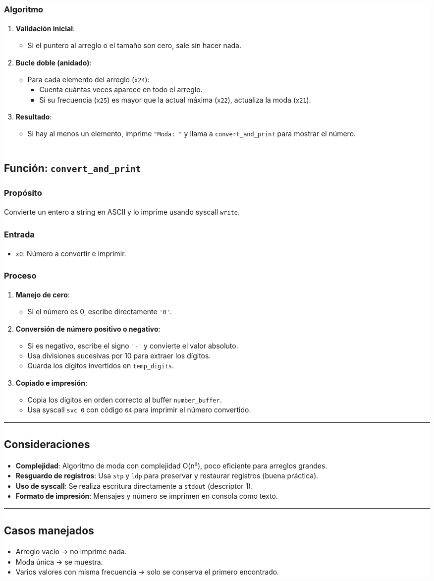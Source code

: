### Algoritmo
1. **Validación inicial**:
   - Si el puntero al arreglo o el tamaño son cero, sale sin hacer nada.

2. **Bucle doble (anidado)**:
   - Para cada elemento del arreglo (`x24`):
     - Cuenta cuántas veces aparece en todo el arreglo.
     - Si su frecuencia (`x25`) es mayor que la actual máxima (`x22`), actualiza la moda (`x21`).

3. **Resultado**:
   - Si hay al menos un elemento, imprime `"Moda: "` y llama a `convert_and_print` para mostrar el número.

---

## Función: `convert_and_print`

### Propósito
Convierte un entero a string en ASCII y lo imprime usando syscall `write`.

### Entrada
- `x0`: Número a convertir e imprimir.

### Proceso
1. **Manejo de cero**:
   - Si el número es 0, escribe directamente `'0'`.

2. **Conversión de número positivo o negativo**:
   - Si es negativo, escribe el signo `'-'` y convierte el valor absoluto.
   - Usa divisiones sucesivas por 10 para extraer los dígitos.
   - Guarda los dígitos invertidos en `temp_digits`.

3. **Copiado e impresión**:
   - Copia los dígitos en orden correcto al buffer `number_buffer`.
   - Usa syscall `svc 0` con código `64` para imprimir el número convertido.

---

## Consideraciones

- **Complejidad**: Algoritmo de moda con complejidad O(n²), poco eficiente para arreglos grandes.
- **Resguardo de registros**: Usa `stp` y `ldp` para preservar y restaurar registros (buena práctica).
- **Uso de syscall**: Se realiza escritura directamente a `stdout` (descriptor 1).
- **Formato de impresión**: Mensajes y número se imprimen en consola como texto.

---

## Casos manejados

- Arreglo vacío → no imprime nada.
- Moda única → se muestra.
- Varios valores con misma frecuencia → solo se conserva el primero encontrado.

